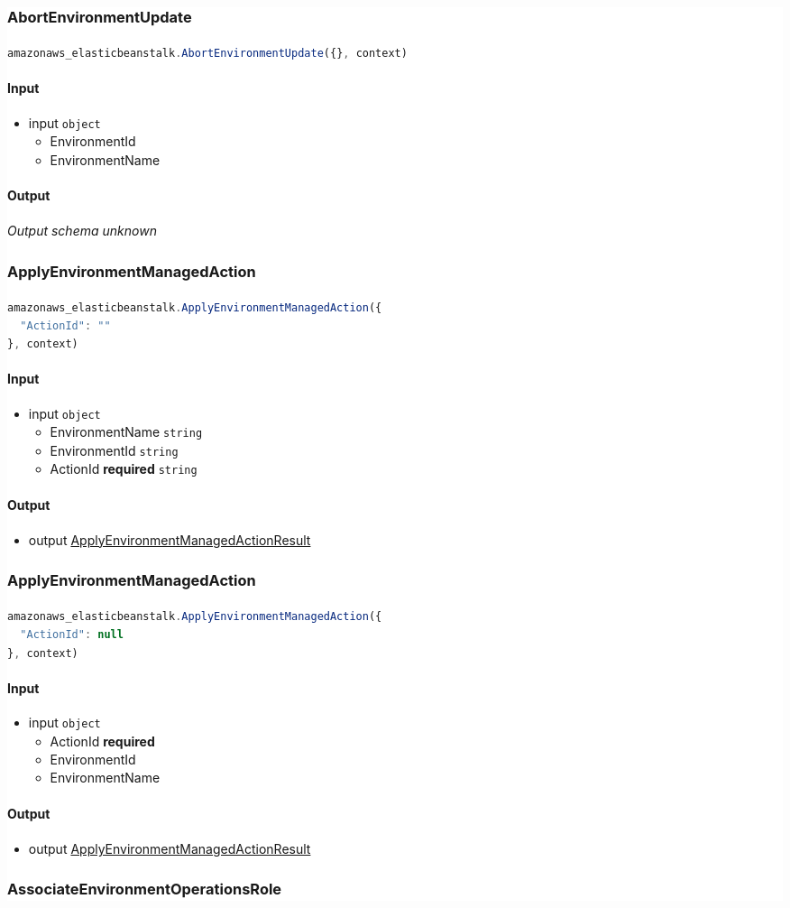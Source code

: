 ### AbortEnvironmentUpdate



```js
amazonaws_elasticbeanstalk.AbortEnvironmentUpdate({}, context)
```

#### Input
* input `object`
  * EnvironmentId
  * EnvironmentName

#### Output
*Output schema unknown*

### ApplyEnvironmentManagedAction



```js
amazonaws_elasticbeanstalk.ApplyEnvironmentManagedAction({
  "ActionId": ""
}, context)
```

#### Input
* input `object`
  * EnvironmentName `string`
  * EnvironmentId `string`
  * ActionId **required** `string`

#### Output
* output [ApplyEnvironmentManagedActionResult](#applyenvironmentmanagedactionresult)

### ApplyEnvironmentManagedAction



```js
amazonaws_elasticbeanstalk.ApplyEnvironmentManagedAction({
  "ActionId": null
}, context)
```

#### Input
* input `object`
  * ActionId **required**
  * EnvironmentId
  * EnvironmentName

#### Output
* output [ApplyEnvironmentManagedActionResult](#applyenvironmentmanagedactionresult)

### AssociateEnvironmentOperationsRole
